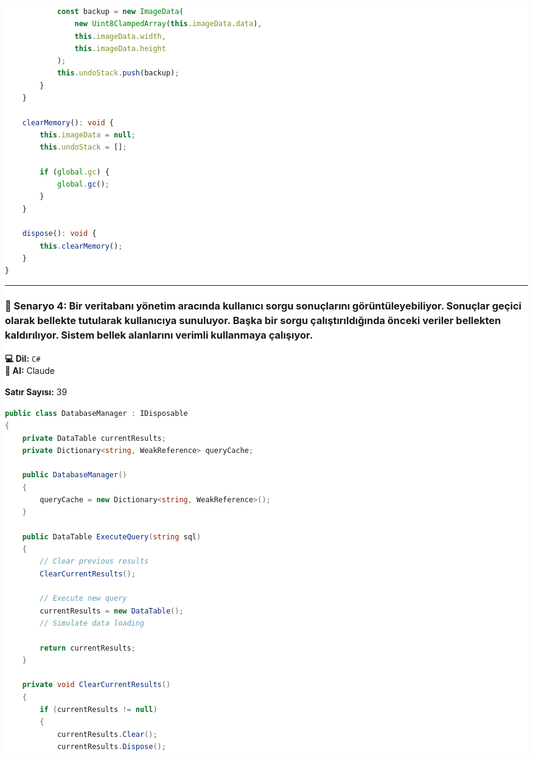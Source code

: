 ```typescript
            const backup = new ImageData(
                new Uint8ClampedArray(this.imageData.data),
                this.imageData.width,
                this.imageData.height
            );
            this.undoStack.push(backup);
        }
    }

    clearMemory(): void {
        this.imageData = null;
        this.undoStack = [];
        
        if (global.gc) {
            global.gc();
        }
    }

    dispose(): void {
        this.clearMemory();
    }
}
```

---

### 🧪 Senaryo 4: Bir veritabanı yönetim aracında kullanıcı sorgu sonuçlarını görüntüleyebiliyor. Sonuçlar geçici olarak bellekte tutularak kullanıcıya sunuluyor. Başka bir sorgu çalıştırıldığında önceki veriler bellekten kaldırılıyor. Sistem bellek alanlarını verimli kullanmaya çalışıyor.
**💻 Dil:** `C#`  
**🤖 AI:** Claude

**Satır Sayısı:** 39
```csharp
public class DatabaseManager : IDisposable
{
    private DataTable currentResults;
    private Dictionary<string, WeakReference> queryCache;

    public DatabaseManager()
    {
        queryCache = new Dictionary<string, WeakReference>();
    }

    public DataTable ExecuteQuery(string sql)
    {
        // Clear previous results
        ClearCurrentResults();
        
        // Execute new query
        currentResults = new DataTable();
        // Simulate data loading
        
        return currentResults;
    }

    private void ClearCurrentResults()
    {
        if (currentResults != null)
        {
            currentResults.Clear();
            currentResults.Dispose();
```